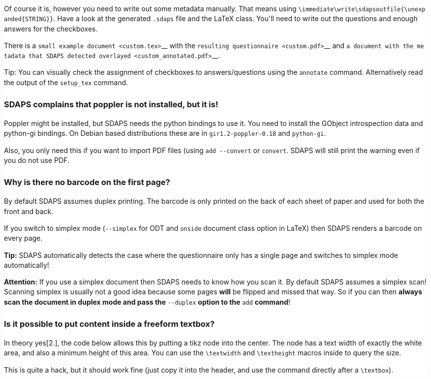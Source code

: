 Of course it is, however you need to write out some metadata manually. That
means using ``\immediate\write\sdapsoutfile{\unexpanded{STRING}}``. Have a
look at the generated ``.sdaps`` file and the LaTeX class. You'll need to
write out the questions and enough answers for the checkboxes.

There is a `small example document
<custom.tex>`__ with the
`resulting questionnaire
<custom.pdf>`__ and
`a document with the metadata that SDAPS detected overlayed
<custom_annotated.pdf>`__.

Tip: You can visually check the assignment of checkboxes to answers/questions
using the  ``annotate`` command. Alternatively read the output of the
``setup_tex`` command.

### SDAPS complains that poppler is not installed, but it is!

Poppler might be installed, but SDAPS needs the python bindings to use it.
You need to install the GObject introspection data and python-gi bindings.
On Debian based distributions these are in ``gir1.2-poppler-0.18`` and
``python-gi``.

Also, you only need this if you want to import PDF files (using ``add
--convert`` or ``convert``. SDAPS will still print the warning even if you
do not use PDF.

### Why is there no barcode on the first page?

By default SDAPS assumes duplex printing. The barcode is only printed on the
back of each sheet of paper and used for both the front and back.

If you switch to simplex mode (``--simplex`` for ODT and ``onside`` document
class option in LaTeX) then SDAPS renders a barcode on every page.

**Tip:** SDAPS automatically detects the case where the questionnaire only has
a single page and switches to simplex mode automatically!

**Attention:** If you use a simplex document then SDAPS needs to know how you
scan it. By default SDAPS assumes a simplex scan! Scanning simplex is usually
not a good idea because some pages **will** be flipped and missed that way. So
if you can then **always scan the document in duplex mode and pass the**
``--duplex`` **option to the** ``add`` **command**!

### Is it possible to put content inside a freeform textbox?

In theory yes[2.], the code below allows this by putting a tikz node into the
center. The node has a text width of exactly the white area, and also a
minimum height of this area. You can use the ``\textwidth`` and ``\textheight``
macros inside to query the size.

This is quite a hack, but it should work fine (just copy it into the header,
and use the command directly after a ``\textbox``).

